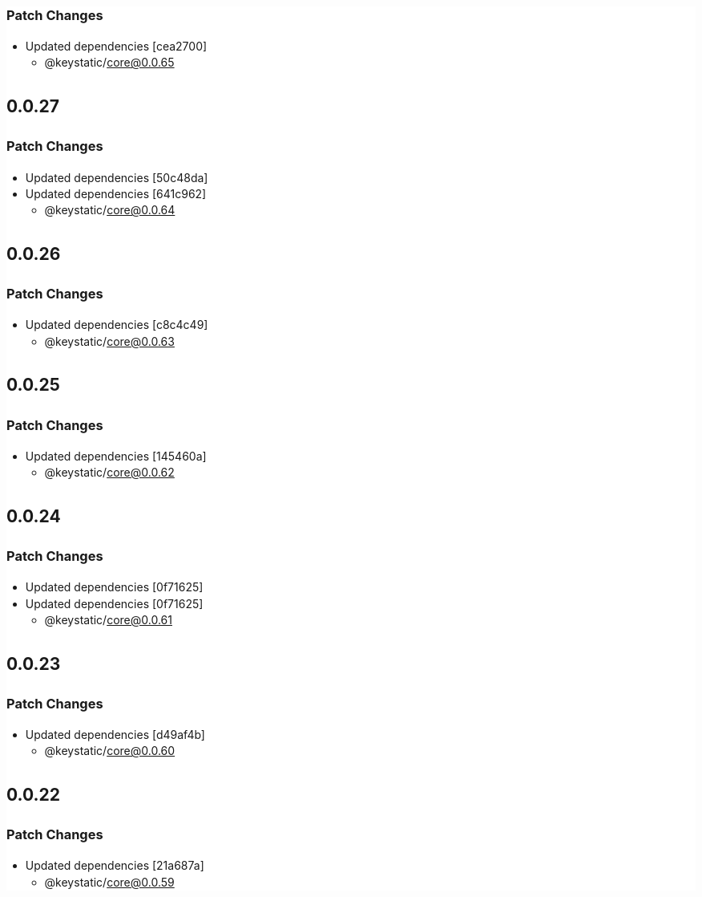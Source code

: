 ### Patch Changes

- Updated dependencies [cea2700]
  - @keystatic/core@0.0.65

## 0.0.27

### Patch Changes

- Updated dependencies [50c48da]
- Updated dependencies [641c962]
  - @keystatic/core@0.0.64

## 0.0.26

### Patch Changes

- Updated dependencies [c8c4c49]
  - @keystatic/core@0.0.63

## 0.0.25

### Patch Changes

- Updated dependencies [145460a]
  - @keystatic/core@0.0.62

## 0.0.24

### Patch Changes

- Updated dependencies [0f71625]
- Updated dependencies [0f71625]
  - @keystatic/core@0.0.61

## 0.0.23

### Patch Changes

- Updated dependencies [d49af4b]
  - @keystatic/core@0.0.60

## 0.0.22

### Patch Changes

- Updated dependencies [21a687a]
  - @keystatic/core@0.0.59
